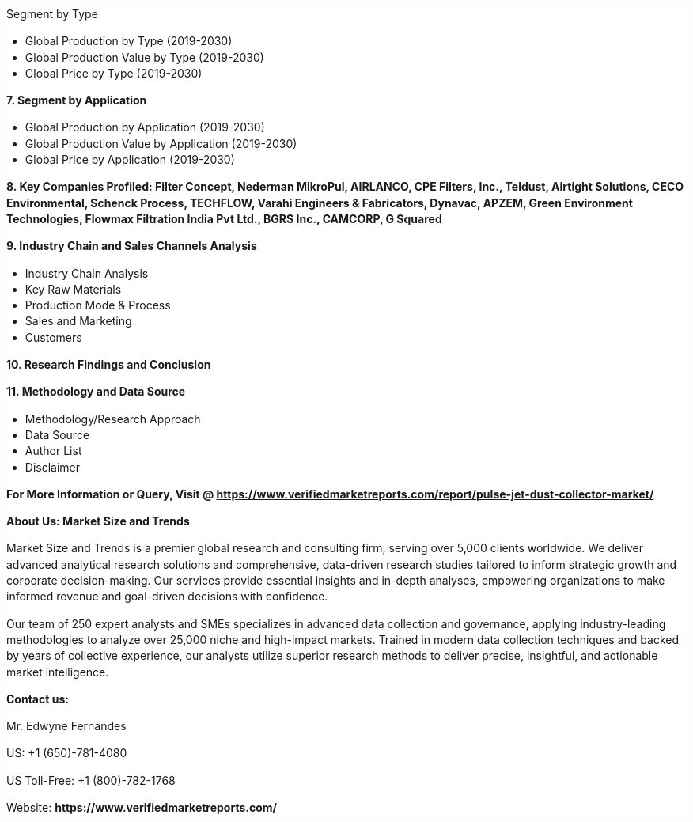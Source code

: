 Segment by Type</strong></p><ul><li>Global Production by Type (2019-2030)</li><li>Global Production Value by Type (2019-2030)</li><li>Global Price by Type (2019-2030)</li></ul><p><strong>7. Segment by Application</strong></p><ul><li>Global Production by Application (2019-2030)</li><li>Global Production Value by Application (2019-2030)</li><li>Global Price by Application (2019-2030)</li></ul><p><strong>8. Key Companies Profiled: Filter Concept, Nederman MikroPul, AIRLANCO, CPE Filters, Inc., Teldust, Airtight Solutions, CECO Environmental, Schenck Process, TECHFLOW, Varahi Engineers & Fabricators, Dynavac, APZEM, Green Environment Technologies, Flowmax Filtration India Pvt Ltd., BGRS Inc., CAMCORP, G Squared</strong></p><p><strong>9. Industry Chain and Sales Channels Analysis</strong></p><ul><li>Industry Chain Analysis</li><li>Key Raw Materials</li><li>Production Mode &amp; Process</li><li>Sales and Marketing</li><li>Customers</li></ul><p><strong>10. Research Findings and Conclusion</strong></p><p><strong>11. Methodology and Data Source</strong></p><ul><li>Methodology/Research Approach</li><li>Data Source</li><li>Author List</li><li>Disclaimer</li></ul></p><p><strong>For More Information or Query, Visit @ <a href="https://www.verifiedmarketreports.com/report/pulse-jet-dust-collector-market/">https://www.verifiedmarketreports.com/report/pulse-jet-dust-collector-market/</a></strong></p><p><strong>About Us: Market Size and Trends</strong></p><p>Market Size and Trends is a premier global research and consulting firm, serving over 5,000 clients worldwide. We deliver advanced analytical research solutions and comprehensive, data-driven research studies tailored to inform strategic growth and corporate decision-making. Our services provide essential insights and in-depth analyses, empowering organizations to make informed revenue and goal-driven decisions with confidence.</p><p>Our team of 250 expert analysts and SMEs specializes in advanced data collection and governance, applying industry-leading methodologies to analyze over 25,000 niche and high-impact markets. Trained in modern data collection techniques and backed by years of collective experience, our analysts utilize superior research methods to deliver precise, insightful, and actionable market intelligence.</p><p><strong>Contact us:</strong></p><p>Mr. Edwyne Fernandes</p><p>US: +1 (650)-781-4080</p><p>US Toll-Free: +1 (800)-782-1768</p><p>Website: <strong><a href="https://www.verifiedmarketreports.com/">https://www.verifiedmarketreports.com/</a></strong></p>
